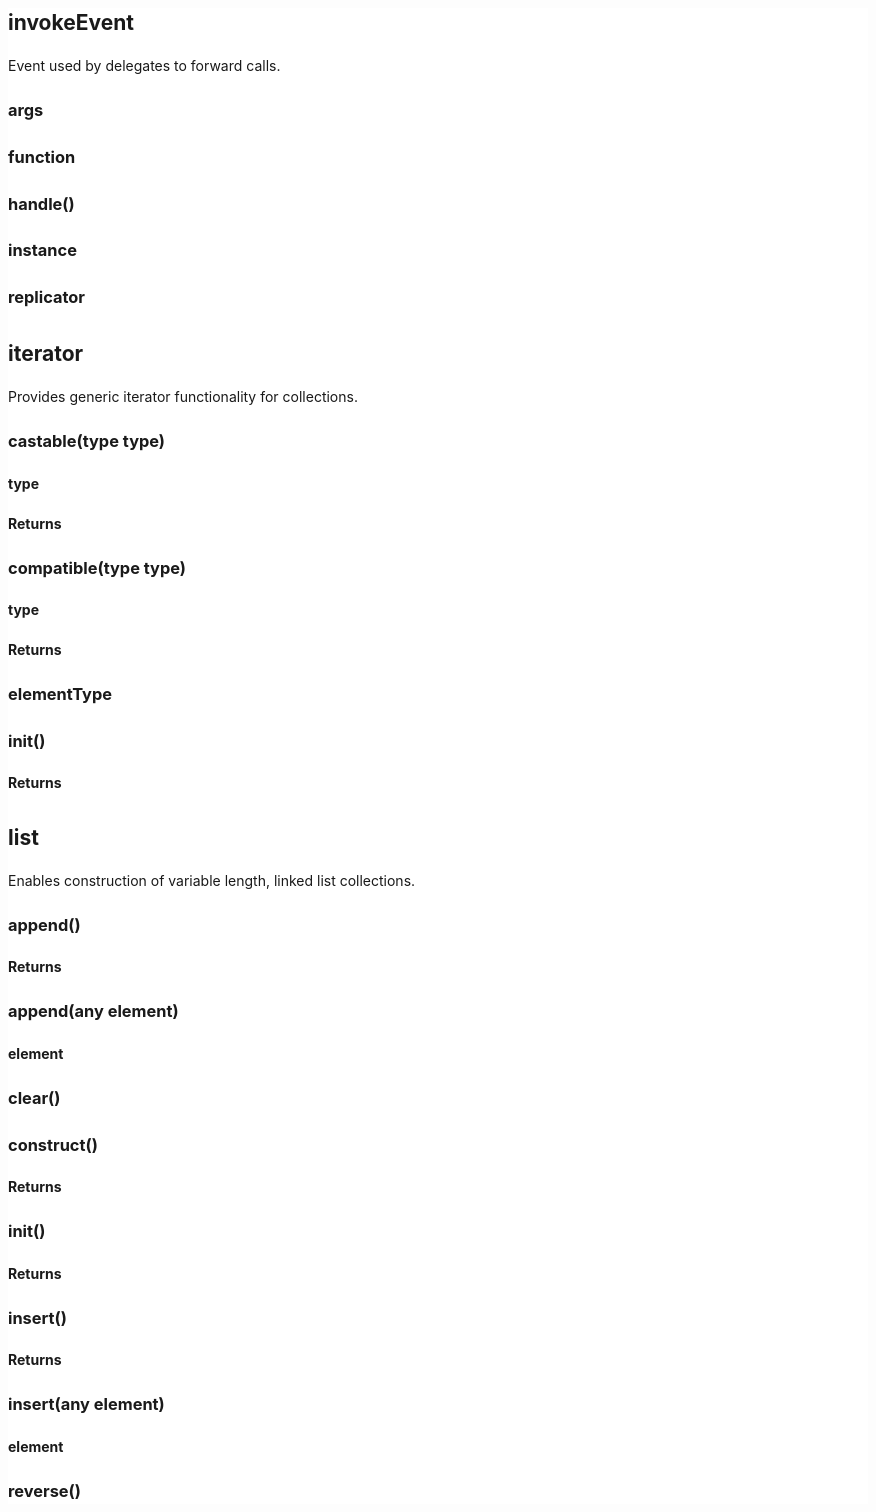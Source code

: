 ## invokeEvent
Event used by delegates to forward calls.
### args
### function
### handle()
### instance
### replicator

## iterator
Provides generic iterator functionality for collections.
### castable(type type)
#### type
#### Returns
### compatible(type type)
#### type
#### Returns
### elementType
### init()
#### Returns

## list
Enables construction of variable length, linked list collections.
### append()
#### Returns
### append(any element)
#### element
### clear()
### construct()
#### Returns
### init()
#### Returns
### insert()
#### Returns
### insert(any element)
#### element
### reverse()
